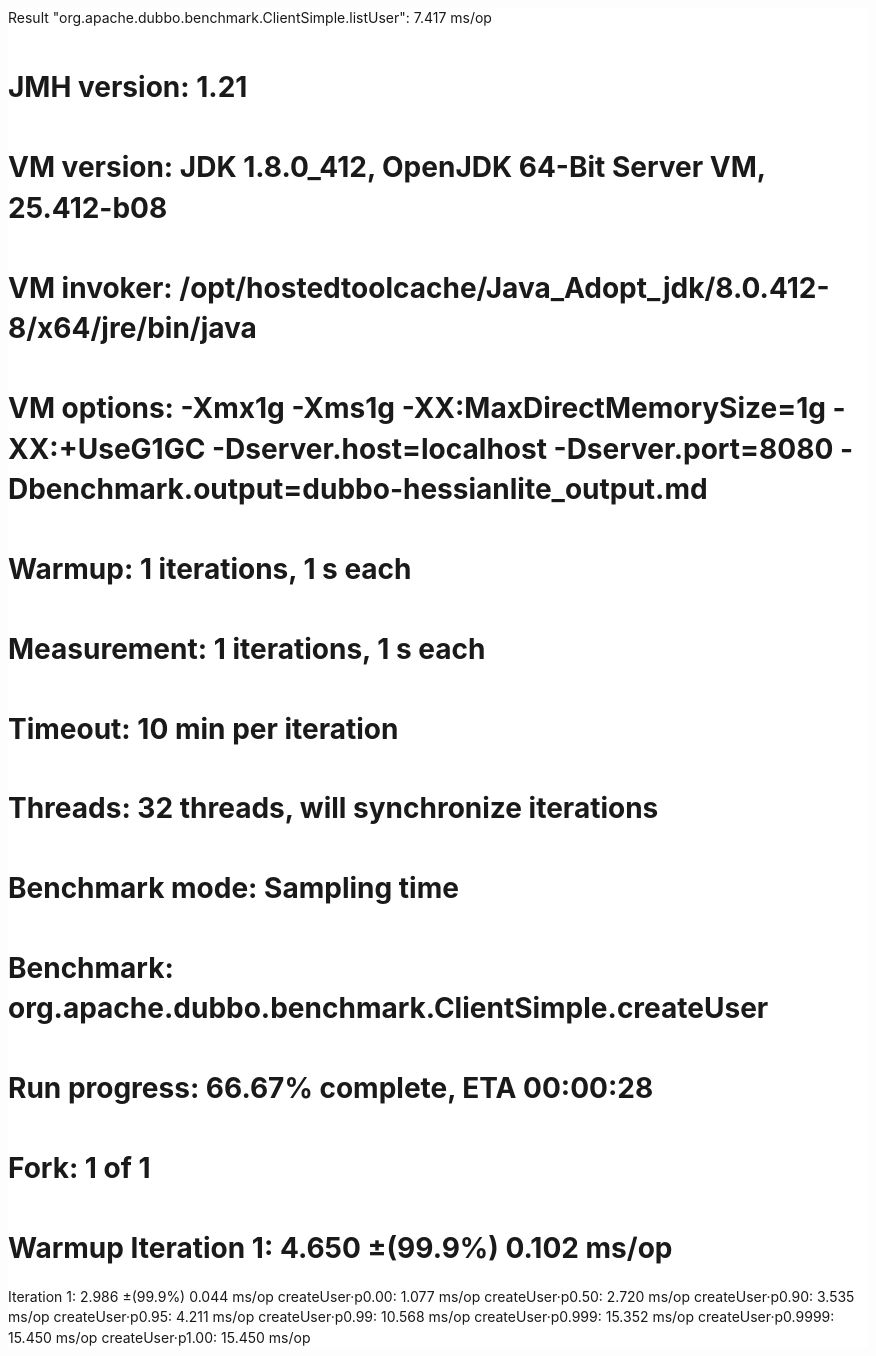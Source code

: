 
Result "org.apache.dubbo.benchmark.ClientSimple.listUser":
  7.417 ms/op


# JMH version: 1.21
# VM version: JDK 1.8.0_412, OpenJDK 64-Bit Server VM, 25.412-b08
# VM invoker: /opt/hostedtoolcache/Java_Adopt_jdk/8.0.412-8/x64/jre/bin/java
# VM options: -Xmx1g -Xms1g -XX:MaxDirectMemorySize=1g -XX:+UseG1GC -Dserver.host=localhost -Dserver.port=8080 -Dbenchmark.output=dubbo-hessianlite_output.md
# Warmup: 1 iterations, 1 s each
# Measurement: 1 iterations, 1 s each
# Timeout: 10 min per iteration
# Threads: 32 threads, will synchronize iterations
# Benchmark mode: Sampling time
# Benchmark: org.apache.dubbo.benchmark.ClientSimple.createUser

# Run progress: 66.67% complete, ETA 00:00:28
# Fork: 1 of 1
# Warmup Iteration   1: 4.650 ±(99.9%) 0.102 ms/op
Iteration   1: 2.986 ±(99.9%) 0.044 ms/op
                 createUser·p0.00:   1.077 ms/op
                 createUser·p0.50:   2.720 ms/op
                 createUser·p0.90:   3.535 ms/op
                 createUser·p0.95:   4.211 ms/op
                 createUser·p0.99:   10.568 ms/op
                 createUser·p0.999:  15.352 ms/op
                 createUser·p0.9999: 15.450 ms/op
                 createUser·p1.00:   15.450 ms/op
